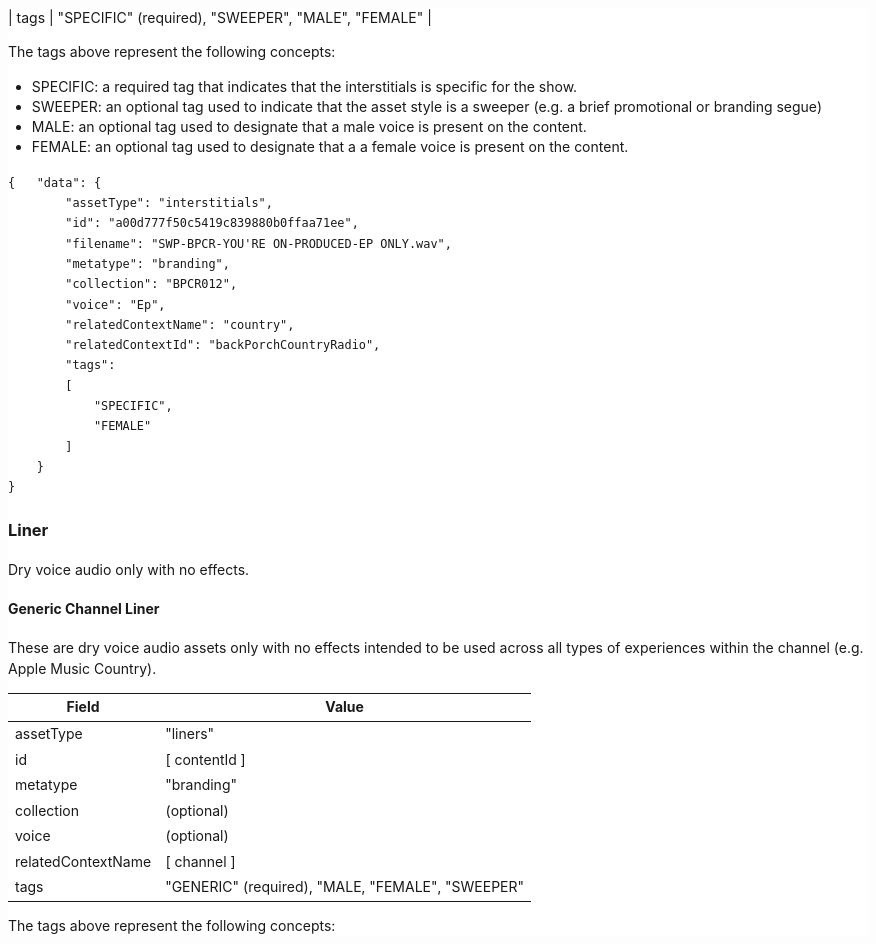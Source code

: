 | tags | "SPECIFIC" (required), "SWEEPER", "MALE", "FEMALE" |

The tags above represent the following concepts:

* SPECIFIC: a required tag that indicates that the interstitials is specific for the show.
* SWEEPER: an optional tag used to indicate that the asset style is a sweeper (e.g. a brief promotional or branding segue)
* MALE: an optional tag used to designate that a male voice is present on the content.
* FEMALE: an optional tag used to designate that a a female voice is present on the content.

```
{	"data": {
		"assetType": "interstitials", 
		"id": "a00d777f50c5419c839880b0ffaa71ee", 
		"filename": "SWP-BPCR-YOU'RE ON-PRODUCED-EP ONLY.wav",
		"metatype": "branding",
		"collection": "BPCR012",
		"voice": "Ep",
		"relatedContextName": "country",
    	"relatedContextId": "backPorchCountryRadio",
		"tags": 
		[ 
			"SPECIFIC", 
			"FEMALE" 
		]
	}
}
```

### Liner

Dry voice audio only with no effects.

#### Generic Channel Liner

These are dry voice audio assets only with no effects intended to be used across all types of experiences within the channel (e.g. Apple Music Country). 

| Field | Value |
| --- | --- |
| assetType | "liners" |
| id | [ contentId ] |
| metatype | "branding" |
| collection | (optional) |
| voice | (optional) |
| relatedContextName | [ channel ] |
| tags | "GENERIC" (required), "MALE, "FEMALE", "SWEEPER" |

The tags above represent the following concepts:
